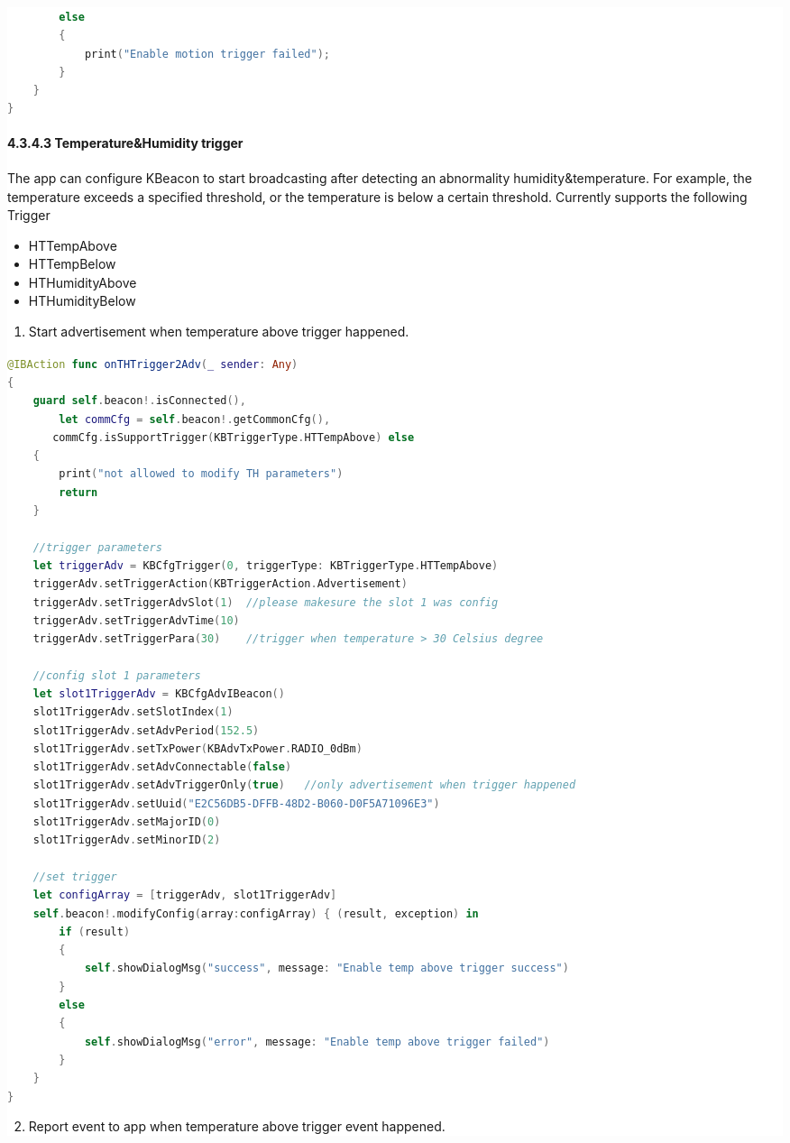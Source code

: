 ```swift
        else
        {
            print("Enable motion trigger failed");
        }
    }
}
```

#### 4.3.4.3 Temperature&Humidity trigger
The app can configure KBeacon to start broadcasting after detecting an abnormality humidity&temperature. For example, the temperature exceeds a specified threshold, or the temperature is below a certain threshold. Currently supports the following Trigger  
* HTTempAbove
* HTTempBelow
* HTHumidityAbove
* HTHumidityBelow

1. Start advertisement when temperature above trigger happened.  

```swift
@IBAction func onTHTrigger2Adv(_ sender: Any)
{
    guard self.beacon!.isConnected(),
        let commCfg = self.beacon!.getCommonCfg(),
       commCfg.isSupportTrigger(KBTriggerType.HTTempAbove) else
    {
        print("not allowed to modify TH parameters")
        return
    }

    //trigger parameters
    let triggerAdv = KBCfgTrigger(0, triggerType: KBTriggerType.HTTempAbove)
    triggerAdv.setTriggerAction(KBTriggerAction.Advertisement)
    triggerAdv.setTriggerAdvSlot(1)  //please makesure the slot 1 was config
    triggerAdv.setTriggerAdvTime(10)
    triggerAdv.setTriggerPara(30)    //trigger when temperature > 30 Celsius degree

    //config slot 1 parameters
    let slot1TriggerAdv = KBCfgAdvIBeacon()
    slot1TriggerAdv.setSlotIndex(1)
    slot1TriggerAdv.setAdvPeriod(152.5)
    slot1TriggerAdv.setTxPower(KBAdvTxPower.RADIO_0dBm)
    slot1TriggerAdv.setAdvConnectable(false)
    slot1TriggerAdv.setAdvTriggerOnly(true)   //only advertisement when trigger happened
    slot1TriggerAdv.setUuid("E2C56DB5-DFFB-48D2-B060-D0F5A71096E3")
    slot1TriggerAdv.setMajorID(0)
    slot1TriggerAdv.setMinorID(2)

    //set trigger
    let configArray = [triggerAdv, slot1TriggerAdv]
    self.beacon!.modifyConfig(array:configArray) { (result, exception) in
        if (result)
        {
            self.showDialogMsg("success", message: "Enable temp above trigger success")
        }
        else
        {
            self.showDialogMsg("error", message: "Enable temp above trigger failed")
        }
    }
}
```
2. Report event to app when temperature above trigger event happened.  
```swift
```
